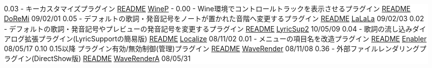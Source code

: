 <td align="center">0.03</td>
<td align="center">-</td>
<td>キーカスタマイズプラグイン</td>
<td><a href="doc/CustomKey.txt">README</a></td>
</tr>
<tr>
<td><a href="files/WineP000.zip">WineP</a></td>
<td align="center">-</a></td>
<td align="center">0.00</td>
<td align="center">-</td>
<td>Wine環境でコントロールトラックを表示させるプラグイン</td>
<td><a href="doc/WineP.txt">README</a></td>
</tr>
<tr>
<td><a href="files/DoReMi005.zip">DoReMi</a></td>
<td align="center">09/02/01</a></td>
<td align="center">0.05</td>
<td align="center">-</td>
<td>デフォルトの歌詞・発音記号をノートが置かれた音階へ変更するプラグイン</td>
<td><a href="doc/DoReMi.txt">README</a></td>
</tr>
<tr>
<td><a href="files/LaLaLa002.zip">LaLaLa</a></td>
<td align="center">09/02/03</a></td>
<td align="center">0.02</td>
<td align="center">-</td>
<td>デフォルトの歌詞・発音記号やプレビューの発音記号を変更するプラグイン</td>
<td><a href="doc/LaLaLa.txt">README</a></td>
</tr>
<tr>
<td><a href="files/LyricSup2_004.zip">LyricSup2</a></td>
<td align="center">10/05/09</a></td>
<td align="center">0.04</td>
<td align="center">-</td>
<td>歌詞の流し込みダイアログ拡張プラグイン(LyricSupportの簡易版)</td>
<td><a href="doc/LyricSup2.txt">README</a></td>
</tr>
<tr>
<td><a href="files/Localize001.zip">Localize</a></td>
<td align="center">08/11/02</a></td>
<td align="center">0.01</td>
<td align="center">-</td>
<td>メニューの項目名を改造プラグイン</td>
<td><a href="doc/Localize.txt">README</a></td>
</tr>
<tr>
<td><a href="files/Enabler010.zip">Enabler</a></td>
<td align="center">08/05/17</a></td>
<td align="center">0.10</td>
<td align="center">0.15以降</td>
<td>プラグイン有効/無効制御(管理)プラグイン</td>
<td><a href="doc/Enabler.txt">README</a></td>
</tr>
<tr>
<td><a href="files/WaveRender036.zip">WaveRender</a></td>
<td align="center">08/11/08</a></td>
<td align="center">0.36</td>
<td align="center">-</td>
<td>外部ファイルレンダリングプラグイン(DirectShow版)</td>
<td><a href="doc/WaveRender.txt">README</a></td>
</tr>
<tr>
<td><a href="files/WaveRenderA035.zip">WaveRenderA</a></td>
<td align="center">08/05/31</a></td>